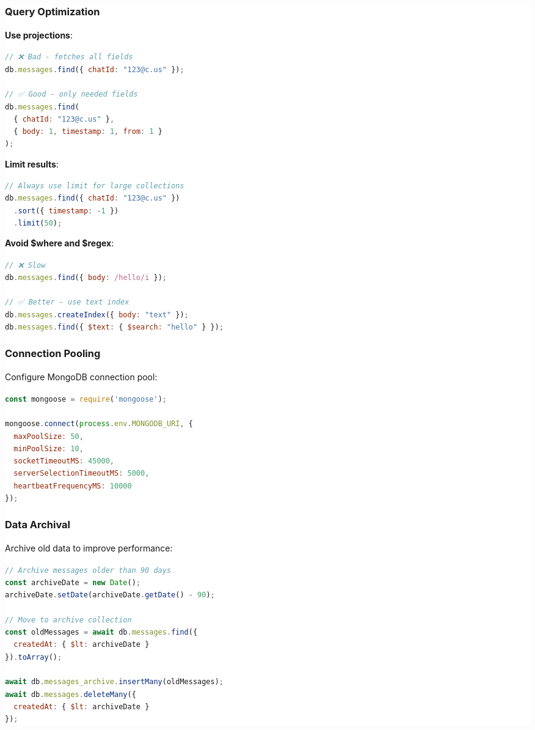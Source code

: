 ### Query Optimization

**Use projections**:
```javascript
// ❌ Bad - fetches all fields
db.messages.find({ chatId: "123@c.us" });

// ✅ Good - only needed fields
db.messages.find(
  { chatId: "123@c.us" },
  { body: 1, timestamp: 1, from: 1 }
);
```

**Limit results**:
```javascript
// Always use limit for large collections
db.messages.find({ chatId: "123@c.us" })
  .sort({ timestamp: -1 })
  .limit(50);
```

**Avoid $where and $regex**:
```javascript
// ❌ Slow
db.messages.find({ body: /hello/i });

// ✅ Better - use text index
db.messages.createIndex({ body: "text" });
db.messages.find({ $text: { $search: "hello" } });
```

### Connection Pooling

Configure MongoDB connection pool:

```javascript
const mongoose = require('mongoose');

mongoose.connect(process.env.MONGODB_URI, {
  maxPoolSize: 50,
  minPoolSize: 10,
  socketTimeoutMS: 45000,
  serverSelectionTimeoutMS: 5000,
  heartbeatFrequencyMS: 10000
});
```

### Data Archival

Archive old data to improve performance:

```javascript
// Archive messages older than 90 days
const archiveDate = new Date();
archiveDate.setDate(archiveDate.getDate() - 90);

// Move to archive collection
const oldMessages = await db.messages.find({
  createdAt: { $lt: archiveDate }
}).toArray();

await db.messages_archive.insertMany(oldMessages);
await db.messages.deleteMany({
  createdAt: { $lt: archiveDate }
});
```
